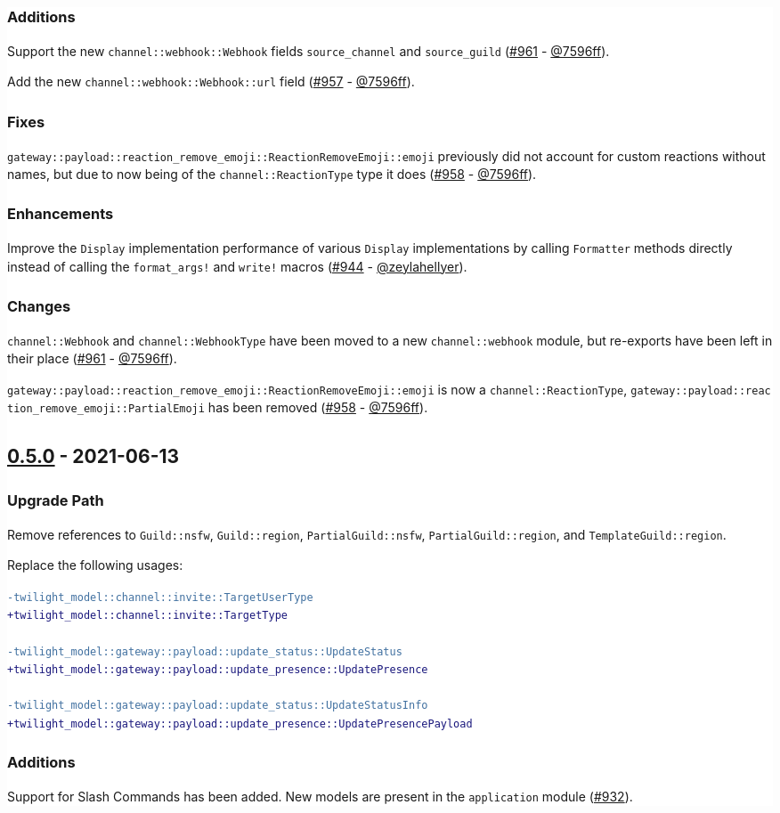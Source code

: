 ### Additions

Support the new `channel::webhook::Webhook` fields `source_channel` and
`source_guild` ([#961] - [@7596ff]).

Add the new `channel::webhook::Webhook::url` field ([#957] - [@7596ff]).

### Fixes

`gateway::payload::reaction_remove_emoji::ReactionRemoveEmoji::emoji` previously
did not account for custom reactions without names, but due to now being of the
`channel::ReactionType` type it does ([#958] - [@7596ff]).

### Enhancements

Improve the `Display` implementation performance of various `Display`
implementations by calling `Formatter` methods directly instead of calling the
`format_args!` and `write!` macros ([#944] - [@zeylahellyer]).

### Changes

`channel::Webhook` and `channel::WebhookType` have been moved to a new
`channel::webhook` module, but re-exports have been left in their place
([#961] - [@7596ff]).

`gateway::payload::reaction_remove_emoji::ReactionRemoveEmoji::emoji` is now a
`channel::ReactionType`, `gateway::payload::reaction_remove_emoji::PartialEmoji`
has been removed ([#958] - [@7596ff]).

[#961]: https://github.com/twilight-rs/twilight/pull/961
[#958]: https://github.com/twilight-rs/twilight/pull/958
[#957]: https://github.com/twilight-rs/twilight/pull/957
[#944]: https://github.com/twilight-rs/twilight/pull/944

## [0.5.0] - 2021-06-13

### Upgrade Path

Remove references to `Guild::nsfw`, `Guild::region`, `PartialGuild::nsfw`,
`PartialGuild::region`, and `TemplateGuild::region`.

Replace the following usages:
```diff
-twilight_model::channel::invite::TargetUserType
+twilight_model::channel::invite::TargetType

-twilight_model::gateway::payload::update_status::UpdateStatus
+twilight_model::gateway::payload::update_presence::UpdatePresence

-twilight_model::gateway::payload::update_status::UpdateStatusInfo
+twilight_model::gateway::payload::update_presence::UpdatePresencePayload
```

### Additions

Support for Slash Commands has been added. New models are present in the
`application` module ([#932]).


[#1816]: https://github.com/twilight-rs/twilight/pull/1816
[#1819]: https://github.com/twilight-rs/twilight/pull/1819
[#1859]: https://github.com/twilight-rs/twilight/pull/1859
[#1897]: https://github.com/twilight-rs/twilight/pull/1897
[#1976]: https://github.com/twilight-rs/twilight/pull/1976
[#1730]: https://github.com/twilight-rs/twilight/pull/1730
[#1695]: https://github.com/twilight-rs/twilight/pull/1695
[#1684]: https://github.com/twilight-rs/twilight/pull/1684
[#1659]: https://github.com/twilight-rs/twilight/pull/1659
[#1632]: https://github.com/twilight-rs/twilight/pull/1632
[#1617]: https://github.com/twilight-rs/twilight/pull/1617
[#1609]: https://github.com/twilight-rs/twilight/pull/1609
[#1597]: https://github.com/twilight-rs/twilight/pull/1597
[#1582]: https://github.com/twilight-rs/twilight/pull/1582
[#1574]: https://github.com/twilight-rs/twilight/pull/1574
[#1705]: https://github.com/twilight-rs/twilight/pull/1705
[#1698]: https://github.com/twilight-rs/twilight/pull/1698
[#1697]: https://github.com/twilight-rs/twilight/pull/1697
[#1694]: https://github.com/twilight-rs/twilight/pull/1694
[#1693]: https://github.com/twilight-rs/twilight/pull/1693
[#1687]: https://github.com/twilight-rs/twilight/pull/1687
[#1677]: https://github.com/twilight-rs/twilight/pull/1677
[#1619]: https://github.com/twilight-rs/twilight/pull/1619
[#1620]: https://github.com/twilight-rs/twilight/pull/1620
[#1624]: https://github.com/twilight-rs/twilight/pull/1624
[#1631]: https://github.com/twilight-rs/twilight/pull/1631
[#1648]: https://github.com/twilight-rs/twilight/pull/1648
[#1655]: https://github.com/twilight-rs/twilight/pull/1655
[#1661]: https://github.com/twilight-rs/twilight/pull/1661
[#1670]: https://github.com/twilight-rs/twilight/pull/1670
[#1671]: https://github.com/twilight-rs/twilight/pull/1671
[#1682]: https://github.com/twilight-rs/twilight/pull/1682
[#1567]: https://github.com/twilight-rs/twilight/pull/1567
[#1568]: https://github.com/twilight-rs/twilight/pull/1568
[#1569]: https://github.com/twilight-rs/twilight/pull/1569
[#1571]: https://github.com/twilight-rs/twilight/pull/1571
[#1572]: https://github.com/twilight-rs/twilight/pull/1572
[#1578]: https://github.com/twilight-rs/twilight/pull/1578
[#1588]: https://github.com/twilight-rs/twilight/pull/1588
[#1613]: https://github.com/twilight-rs/twilight/pull/1613
[#1300]: https://github.com/twilight-rs/twilight/pull/1300
[#1436]: https://github.com/twilight-rs/twilight/pull/1436
[#1449]: https://github.com/twilight-rs/twilight/pull/1449
[#1508]: https://github.com/twilight-rs/twilight/pull/1508
[#1520]: https://github.com/twilight-rs/twilight/pull/1520
[#1521]: https://github.com/twilight-rs/twilight/pull/1521
[#1540]: https://github.com/twilight-rs/twilight/pull/1540
[#1537]: https://github.com/twilight-rs/twilight/pull/1537
[#1542]: https://github.com/twilight-rs/twilight/pull/1542
[#1547]: https://github.com/twilight-rs/twilight/pull/1547
[#1429]: https://github.com/twilight-rs/twilight/pull/1429
[#1493]: https://github.com/twilight-rs/twilight/pull/1493
[#1494]: https://github.com/twilight-rs/twilight/pull/1494
[#1516]: https://github.com/twilight-rs/twilight/pull/1516
[#1522]: https://github.com/twilight-rs/twilight/pull/1522
[#1525]: https://github.com/twilight-rs/twilight/pull/1525
[#1526]: https://github.com/twilight-rs/twilight/pull/1526
[#1532]: https://github.com/twilight-rs/twilight/pull/1532
[#1260]: https://github.com/twilight-rs/twilight/pull/1260
[#1402]: https://github.com/twilight-rs/twilight/pull/1402
[#1405]: https://github.com/twilight-rs/twilight/pull/1405
[#1412]: https://github.com/twilight-rs/twilight/pull/1412
[#1479]: https://github.com/twilight-rs/twilight/pull/1479
[#1480]: https://github.com/twilight-rs/twilight/pull/1480
[#1425]: https://github.com/twilight-rs/twilight/pull/1425
[#1437]: https://github.com/twilight-rs/twilight/pull/1437
[#1442]: https://github.com/twilight-rs/twilight/pull/1442
[#1467]: https://github.com/twilight-rs/twilight/pull/1467
[#1478]: https://github.com/twilight-rs/twilight/pull/1478
[#1399]: https://github.com/twilight-rs/twilight/pull/1399
[#1401]: https://github.com/twilight-rs/twilight/pull/1401
[#1414]: https://github.com/twilight-rs/twilight/pull/1414
[#1419]: https://github.com/twilight-rs/twilight/pull/1419
[#1420]: https://github.com/twilight-rs/twilight/pull/1420
[#1422]: https://github.com/twilight-rs/twilight/pull/1422
[#1423]: https://github.com/twilight-rs/twilight/pull/1423
[#1426]: https://github.com/twilight-rs/twilight/pull/1426
[#1342]: https://github.com/twilight-rs/twilight/pull/1342
[#1324]: https://github.com/twilight-rs/twilight/pull/1324
[#1337]: https://github.com/twilight-rs/twilight/pull/1337
[#1339]: https://github.com/twilight-rs/twilight/pull/1339
[#1325]: https://github.com/twilight-rs/twilight/pull/1325
[#1203]: https://github.com/twilight-rs/twilight/pull/1203
[#1211]: https://github.com/twilight-rs/twilight/pull/1211
[#1225]: https://github.com/twilight-rs/twilight/pull/1225
[#1274]: https://github.com/twilight-rs/twilight/pull/1274
[#1290]: https://github.com/twilight-rs/twilight/pull/1290
[#1284]: https://github.com/twilight-rs/twilight/pull/1284
[#1217]: https://github.com/twilight-rs/twilight/pull/1217
[#1219]: https://github.com/twilight-rs/twilight/pull/1219
[#1220]: https://github.com/twilight-rs/twilight/pull/1220
[#1228]: https://github.com/twilight-rs/twilight/pull/1228
[#1229]: https://github.com/twilight-rs/twilight/pull/1229
[#1230]: https://github.com/twilight-rs/twilight/pull/1230
[#1235]: https://github.com/twilight-rs/twilight/pull/1235
[#1240]: https://github.com/twilight-rs/twilight/pull/1240
[#1247]: https://github.com/twilight-rs/twilight/pull/1247
[#1264]: https://github.com/twilight-rs/twilight/pull/1264
[#1266]: https://github.com/twilight-rs/twilight/pull/1266
[#1267]: https://github.com/twilight-rs/twilight/pull/1267
[#1268]: https://github.com/twilight-rs/twilight/pull/1268
[#1269]: https://github.com/twilight-rs/twilight/pull/1269
[#1272]: https://github.com/twilight-rs/twilight/pull/1272
[#1277]: https://github.com/twilight-rs/twilight/pull/1277
[#1212]: https://github.com/twilight-rs/twilight/pull/1212
[#1213]: https://github.com/twilight-rs/twilight/pull/1213
[#1216]: https://github.com/twilight-rs/twilight/pull/1216
[#1221]: https://github.com/twilight-rs/twilight/pull/1221
[#1223]: https://github.com/twilight-rs/twilight/pull/1223
[#1039]: https://github.com/twilight-rs/twilight/pull/1039
[#1068]: https://github.com/twilight-rs/twilight/pull/1068
[#1077]: https://github.com/twilight-rs/twilight/pull/1077
[#1108]: https://github.com/twilight-rs/twilight/pull/1108
[#1135]: https://github.com/twilight-rs/twilight/pull/1135
[#1161]: https://github.com/twilight-rs/twilight/pull/1161
[#1164]: https://github.com/twilight-rs/twilight/pull/1164
[#1190]: https://github.com/twilight-rs/twilight/pull/1190
[#1197]: https://github.com/twilight-rs/twilight/pull/1197
[#1053]: https://github.com/twilight-rs/twilight/pull/1053
[#1157]: https://github.com/twilight-rs/twilight/pull/1157
[#1180]: https://github.com/twilight-rs/twilight/pull/1180
[#1182]: https://github.com/twilight-rs/twilight/pull/1182
[#1188]: https://github.com/twilight-rs/twilight/pull/1188
[#1107]: https://github.com/twilight-rs/twilight/pull/1107
[#1128]: https://github.com/twilight-rs/twilight/pull/1128
[#1121]: https://github.com/twilight-rs/twilight/pull/1121
[#1090]: https://github.com/twilight-rs/twilight/pull/1090
[#1044]: https://github.com/twilight-rs/twilight/pull/1044
[#1043]: https://github.com/twilight-rs/twilight/pull/1043
[#1020]: https://github.com/twilight-rs/twilight/pull/1020
[#1087]: https://github.com/twilight-rs/twilight/pull/1087
[#966]: https://github.com/twilight-rs/twilight/pull/966
[#1022]: https://github.com/twilight-rs/twilight/pull/1022
[#1041]: https://github.com/twilight-rs/twilight/pull/1041
[#1072]: https://github.com/twilight-rs/twilight/pull/1072
[#1042]: https://github.com/twilight-rs/twilight/pull/1042
[#1029]: https://github.com/twilight-rs/twilight/pull/1029
[#1030]: https://github.com/twilight-rs/twilight/pull/1030
[#993]: https://github.com/twilight-rs/twilight/pull/993
[#847]: https://github.com/twilight-rs/twilight/pull/847
[#890]: https://github.com/twilight-rs/twilight/pull/890
[#891]: https://github.com/twilight-rs/twilight/pull/891
[#902]: https://github.com/twilight-rs/twilight/pull/902
[#932]: https://github.com/twilight-rs/twilight/pull/932
[#845]: https://github.com/twilight-rs/twilight/pull/845
[#848]: https://github.com/twilight-rs/twilight/pull/848
[#867]: https://github.com/twilight-rs/twilight/pull/867
[#881]: https://github.com/twilight-rs/twilight/pull/881
[#882]: https://github.com/twilight-rs/twilight/pull/882
[#887]: https://github.com/twilight-rs/twilight/pull/887
[#904]: https://github.com/twilight-rs/twilight/pull/904
[#907]: https://github.com/twilight-rs/twilight/pull/907
[#908]: https://github.com/twilight-rs/twilight/pull/908
[#914]: https://github.com/twilight-rs/twilight/pull/914
[#851]: https://github.com/twilight-rs/twilight/pull/851
[#824]: https://github.com/twilight-rs/twilight/pull/824
[#820]: https://github.com/twilight-rs/twilight/pull/820
[#812]: https://github.com/twilight-rs/twilight/pull/812
[#809]: https://github.com/twilight-rs/twilight/pull/809
[#772]: https://github.com/twilight-rs/twilight/pull/772
[#762]: https://github.com/twilight-rs/twilight/pull/762
[#724]: https://github.com/twilight-rs/twilight/pull/724
[#708]: https://github.com/twilight-rs/twilight/pull/708
[#699]: https://github.com/twilight-rs/twilight/pull/699
[#688]: https://github.com/twilight-rs/twilight/pull/688
[#794]: https://github.com/twilight-rs/twilight/pull/794
[#793]: https://github.com/twilight-rs/twilight/pull/793
[#774]: https://github.com/twilight-rs/twilight/pull/774
[#781]: https://github.com/twilight-rs/twilight/pull/781
[#779]: https://github.com/twilight-rs/twilight/pull/779
[#778]: https://github.com/twilight-rs/twilight/pull/778
[#777]: https://github.com/twilight-rs/twilight/pull/777
[#776]: https://github.com/twilight-rs/twilight/pull/776
[#775]: https://github.com/twilight-rs/twilight/pull/775
[#773]: https://github.com/twilight-rs/twilight/pull/773
[#769]: https://github.com/twilight-rs/twilight/pull/769
[#736]: https://github.com/twilight-rs/twilight/pull/736
[#753]: https://github.com/twilight-rs/twilight/pull/753
[#750]: https://github.com/twilight-rs/twilight/pull/750
[#748]: https://github.com/twilight-rs/twilight/pull/748
[#709]: https://github.com/twilight-rs/twilight/pull/709
[#713]: https://github.com/twilight-rs/twilight/pull/713
[#725]: https://github.com/twilight-rs/twilight/pull/725
[#677]: https://github.com/twilight-rs/twilight/pull/677
[#676]: https://github.com/twilight-rs/twilight/pull/676
[#654]: https://github.com/twilight-rs/twilight/pull/654
[#676]: https://github.com/twilight-rs/twilight/pull/676
[#663]: https://github.com/twilight-rs/twilight/pull/663
[#659]: https://github.com/twilight-rs/twilight/pull/659
[#609]: https://github.com/twilight-rs/twilight/pull/609
[#662]: https://github.com/twilight-rs/twilight/pull/662
[#641]: https://github.com/twilight-rs/twilight/pull/641
[#648]: https://github.com/twilight-rs/twilight/pull/648
[#638]: https://github.com/twilight-rs/twilight/pull/638
[Role Tags]: https://github.com/discord/discord-api-docs/commit/7113ceebd549cdf62f286ee57d4ea69af21031e5
[@7596ff]: https://github.com/7596ff
[@A5rocks]: https://github.com/A5rocks
[@AEnterprise]: https://github.com/AEnterprise
[@AsianIntel]: https://github.com/AsianIntel
[@baptiste0928]: https://github.com/baptiste0928
[@BlackHoleFox]: https://github.com/BlackHoleFox
[@chamburr]: https://github.com/chamburr
[@coadler]: https://github.com/coadler
[@dnaka91]: https://github.com/dnaka91
[@DusterTheFirst]: https://github.com/DusterTheFirst
[@Erk-]: https://github.com/Erk-
[@Gelbpunkt]: https://github.com/Gelbpunkt
[@HTG-YT]: https://github.com/HTG-YT
[@itohatweb]: https://github.com/itohatweb
[@james7132]: https://github.com/james7132
[@jazevedo620]: https://github.com/jazevedo620
[@kotx]: https://github.com/kotx
[@laralove143]: https://github.com/laralove143
[@LeSeulArtichaut]: https://github.com/LeSeulArtichaut
[@Liamolucko]: https://github.com/Liamolucko
[@MaxOhn]: https://github.com/MaxOhn
[@nickelc]: https://github.com/nickelc
[@PyroTechniac]: https://github.com/PyroTechniac
[@sam-kirby]: https://github.com/sam-kirby
[@tbnritzdoge]: https://github.com/tbnritzdoge
[@tomocrafter]: https://github.com/tomocrafter
[@vilgotf]: https://github.com/vilgotf
[@vivian]: https://github.com/vivian
[@zeylahellyer]: https://github.com/zeylahellyer
[#625]: https://github.com/twilight-rs/twilight/pull/625
[#624]: https://github.com/twilight-rs/twilight/pull/624
[#622]: https://github.com/twilight-rs/twilight/pull/622
[#614]: https://github.com/twilight-rs/twilight/pull/614
[#608]: https://github.com/twilight-rs/twilight/pull/608
[#604]: https://github.com/twilight-rs/twilight/pull/604
[#601]: https://github.com/twilight-rs/twilight/pull/601
[#586]: https://github.com/twilight-rs/twilight/pull/586
[#579]: https://github.com/twilight-rs/twilight/pull/579
[#569]: https://github.com/twilight-rs/twilight/pull/569
[#565]: https://github.com/twilight-rs/twilight/pull/565
[#564]: https://github.com/twilight-rs/twilight/pull/564
[#556]: https://github.com/twilight-rs/twilight/pull/556
[#549]: https://github.com/twilight-rs/twilight/pull/549
[#532]: https://github.com/twilight-rs/twilight/pull/532
[#526]: https://github.com/twilight-rs/twilight/pull/526
[#524]: https://github.com/twilight-rs/twilight/pull/524
[#511]: https://github.com/twilight-rs/twilight/pull/511
[#509]: https://github.com/twilight-rs/twilight/pull/509
[#499]: https://github.com/twilight-rs/twilight/pull/499
[0.2.0-beta.1:app integrations]: https://github.com/discord/discord-api-docs/commit/a926694e2f8605848bda6b57d21c8817559e5cec
[0.11.0]: https://github.com/twilight-rs/twilight/releases/tag/model-0.11.0
[0.10.3]: https://github.com/twilight-rs/twilight/releases/tag/model-0.10.3
[0.10.2]: https://github.com/twilight-rs/twilight/releases/tag/model-0.10.2
[0.10.1]: https://github.com/twilight-rs/twilight/releases/tag/model-0.10.1
[0.10.0]: https://github.com/twilight-rs/twilight/releases/tag/model-0.10.0
[0.9.2]: https://github.com/twilight-rs/twilight/releases/tag/model-0.9.2
[0.9.1]: https://github.com/twilight-rs/twilight/releases/tag/model-0.9.1
[0.9.0]: https://github.com/twilight-rs/twilight/releases/tag/model-0.9.0
[0.8.5]: https://github.com/twilight-rs/twilight/releases/tag/model-0.8.5
[0.8.4]: https://github.com/twilight-rs/twilight/releases/tag/model-0.8.4
[0.8.3]: https://github.com/twilight-rs/twilight/releases/tag/model-0.8.3
[0.8.2]: https://github.com/twilight-rs/twilight/releases/tag/model-0.8.2
[0.8.1]: https://github.com/twilight-rs/twilight/releases/tag/model-0.8.1
[0.8.0]: https://github.com/twilight-rs/twilight/releases/tag/model-0.8.0
[0.7.3]: https://github.com/twilight-rs/twilight/releases/tag/model-0.7.3
[0.7.2]: https://github.com/twilight-rs/twilight/releases/tag/model-0.7.2
[0.7.1]: https://github.com/twilight-rs/twilight/releases/tag/model-0.7.1
[0.7.0]: https://github.com/twilight-rs/twilight/releases/tag/model-0.7.0
[0.6.5]: https://github.com/twilight-rs/twilight/releases/tag/model-0.6.5
[0.6.4]: https://github.com/twilight-rs/twilight/releases/tag/model-0.6.4
[0.6.3]: https://github.com/twilight-rs/twilight/releases/tag/model-0.6.3
[0.6.2]: https://github.com/twilight-rs/twilight/releases/tag/model-0.6.2
[0.6.1]: https://github.com/twilight-rs/twilight/releases/tag/model-0.6.1
[0.5.4]: https://github.com/twilight-rs/twilight/releases/tag/model-0.5.4
[0.5.3]: https://github.com/twilight-rs/twilight/releases/tag/model-0.5.3
[0.5.2]: https://github.com/twilight-rs/twilight/releases/tag/model-0.5.2
[0.5.1]: https://github.com/twilight-rs/twilight/releases/tag/model-0.5.1
[0.5.0]: https://github.com/twilight-rs/twilight/releases/tag/model-0.5.0
[0.4.3]: https://github.com/twilight-rs/twilight/releases/tag/model-0.4.3
[0.4.2]: https://github.com/twilight-rs/twilight/releases/tag/model-0.4.2
[0.4.1]: https://github.com/twilight-rs/twilight/releases/tag/model-0.4.1
[0.4.0]: https://github.com/twilight-rs/twilight/releases/tag/model-0.4.0
[0.3.7]: https://github.com/twilight-rs/twilight/releases/tag/model-v0.3.7
[0.3.5]: https://github.com/twilight-rs/twilight/releases/tag/model-v0.3.5
[0.3.4]: https://github.com/twilight-rs/twilight/releases/tag/model-v0.3.4
[0.3.3]: https://github.com/twilight-rs/twilight/releases/tag/model-v0.3.3
[0.3.2]: https://github.com/twilight-rs/twilight/releases/tag/model-v0.3.2
[0.3.1]: https://github.com/twilight-rs/twilight/releases/tag/model-v0.3.1
[0.3.0]: https://github.com/twilight-rs/twilight/releases/tag/model-v0.3.0
[0.2.8]: https://github.com/twilight-rs/twilight/releases/tag/model-v0.2.8
[0.2.7]: https://github.com/twilight-rs/twilight/releases/tag/model-v0.2.7
[0.2.6]: https://github.com/twilight-rs/twilight/releases/tag/model-v0.2.6
[0.2.5]: https://github.com/twilight-rs/twilight/releases/tag/model-v0.2.5
[0.2.4]: https://github.com/twilight-rs/twilight/releases/tag/model-v0.2.4
[0.2.3]: https://github.com/twilight-rs/twilight/releases/tag/model-v0.2.3
[0.2.2]: https://github.com/twilight-rs/twilight/releases/tag/model-v0.2.2
[0.2.1]: https://github.com/twilight-rs/twilight/releases/tag/model-v0.2.1
[0.2.0]: https://github.com/twilight-rs/twilight/releases/tag/model-v0.2.0
[0.2.0-beta.2]: https://github.com/twilight-rs/twilight/releases/tag/model-v0.2.0-beta.2
[0.2.0-beta.1]: https://github.com/twilight-rs/twilight/releases/tag/model-v0.2.0-beta.1
[0.2.0-beta.0]: https://github.com/twilight-rs/twilight/releases/tag/model-v0.2.0-beta.0
[0.1.3]: https://github.com/twilight-rs/twilight/releases/tag/model-v0.1.3
[0.1.2]: https://github.com/twilight-rs/twilight/releases/tag/model-v0.1.2
[0.1.1]: https://github.com/twilight-rs/twilight/releases/tag/model-v0.1.1
[0.1.0]: https://github.com/twilight-rs/twilight/releases/tag/v0.1.0